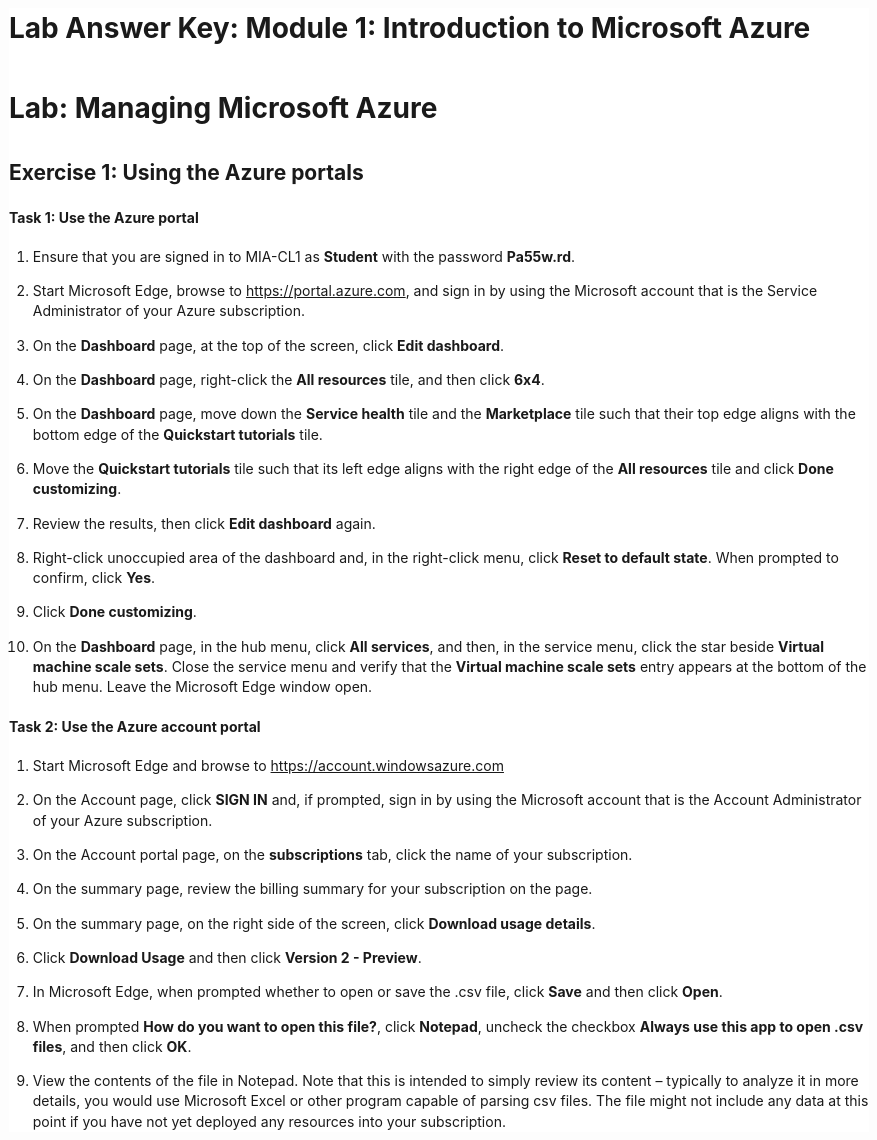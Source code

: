 ﻿# Lab Answer Key:  Module 1: Introduction to Microsoft Azure
# Lab: Managing Microsoft Azure
  
## Exercise 1: Using the Azure portals
  
#### Task 1: Use the Azure  portal
  
1. Ensure that you are signed in to MIA-CL1 as **Student** with the password **Pa55w.rd**. 

2. Start Microsoft Edge, browse to https://portal.azure.com, and sign in by using the Microsoft account that is the Service Administrator of your Azure subscription.

3. On the **Dashboard** page, at the top of the screen, click **Edit dashboard**.

4. On the **Dashboard** page, right-click the **All resources** tile, and then click **6x4**.

5. On the **Dashboard** page, move down the **Service health** tile and the **Marketplace** tile such that their top edge aligns with the bottom edge of the **Quickstart tutorials** tile. 

6. Move the **Quickstart tutorials** tile such that its left edge aligns with the right edge of the **All resources** tile and click **Done customizing**.

7. Review the results, then click **Edit dashboard** again.

8. Right-click unoccupied area of the dashboard and, in the right-click menu, click **Reset to default state**. When prompted to confirm, click **Yes**.

9. Click **Done customizing**.

10. On the **Dashboard** page, in the hub menu, click **All services**, and then, in the service menu, click the star beside **Virtual machine scale sets**. Close the service menu and verify that the **Virtual machine scale sets** entry appears at the bottom of the hub menu. Leave the Microsoft Edge window open.

#### Task 2: Use the Azure account portal
  
1. Start Microsoft Edge and browse to https://account.windowsazure.com

2. On the Account page, click **SIGN IN** and, if prompted, sign in by using the Microsoft account that is the Account Administrator of your Azure subscription.

3. On the Account portal page, on the **subscriptions** tab, click the name of your subscription. 

4. On the summary page, review the billing summary for your subscription on the page.

5. On the summary page, on the right side of the screen, click **Download usage details**.

6. Click **Download Usage** and then click **Version 2 - Preview**.

7. In Microsoft Edge, when prompted whether to open or save the .csv file, click **Save** and then click **Open**.

8. When prompted **How do you want to open this file?**, click **Notepad**, uncheck the checkbox **Always use this app to open .csv files**, and then click **OK**.

9. View the contents of the file in Notepad. Note that this is intended to simply review its content – typically to analyze it in more details, you would use Microsoft Excel or other program capable of parsing csv files. The file might not include any data at this point if you have not yet deployed any resources into your subscription.

